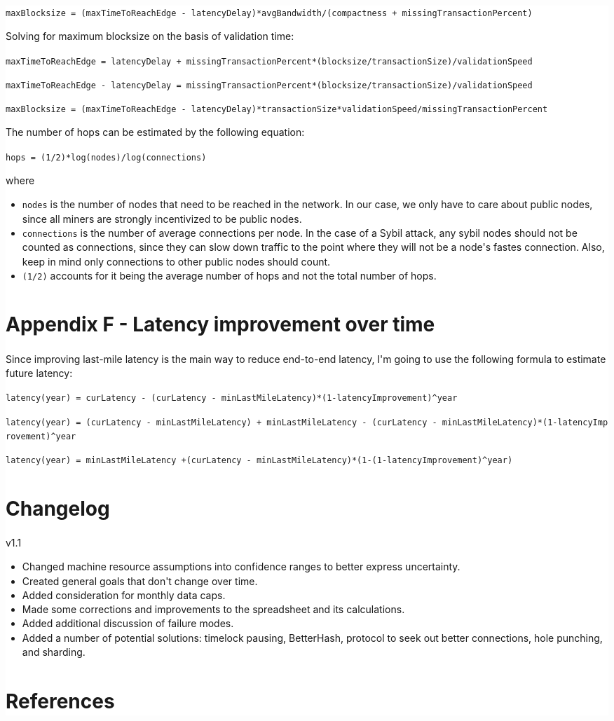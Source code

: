`maxBlocksize = (maxTimeToReachEdge - latencyDelay)*avgBandwidth/(compactness + missingTransactionPercent)`

Solving for maximum blocksize on the basis of validation time:

`maxTimeToReachEdge = latencyDelay + missingTransactionPercent*(blocksize/transactionSize)/validationSpeed`

`maxTimeToReachEdge - latencyDelay = missingTransactionPercent*(blocksize/transactionSize)/validationSpeed`

`maxBlocksize = (maxTimeToReachEdge - latencyDelay)*transactionSize*validationSpeed/missingTransactionPercent`

The number of hops can be estimated by the following equation:

`hops = (1/2)*log(nodes)/log(connections)`

where

* `nodes` is the number of nodes that need to be reached in the network. In our case, we only have to care about public nodes, since all miners are strongly incentivized to be public nodes.
* `connections` is the number of average connections per node. In the case of a Sybil attack, any sybil nodes should not be counted as connections, since they can slow down traffic to the point where they will not be a node's fastes connection. Also, keep in mind only connections to other public nodes should count.
* `(1/2)` accounts for it being the average number of hops and not the total number of hops.


# Appendix F - Latency improvement over time

Since improving last-mile latency is the main way to reduce end-to-end latency, I'm going to use the following formula to estimate future latency:

`latency(year) = curLatency - (curLatency - minLastMileLatency)*(1-latencyImprovement)^year`

`latency(year) = (curLatency - minLastMileLatency) + minLastMileLatency - (curLatency - minLastMileLatency)*(1-latencyImprovement)^year`

`latency(year) = minLastMileLatency +(curLatency - minLastMileLatency)*(1-(1-latencyImprovement)^year)`

# Changelog

v1.1

* Changed machine resource assumptions into confidence ranges to better express uncertainty.
* Created general goals that don't change over time.
* Added consideration for monthly data caps.
* Made some corrections and improvements to the spreadsheet and its calculations.
* Added additional discussion of failure modes.
* Added a number of potential solutions: timelock pausing, BetterHash, protocol to seek out better connections, hole punching, and sharding.

# References

